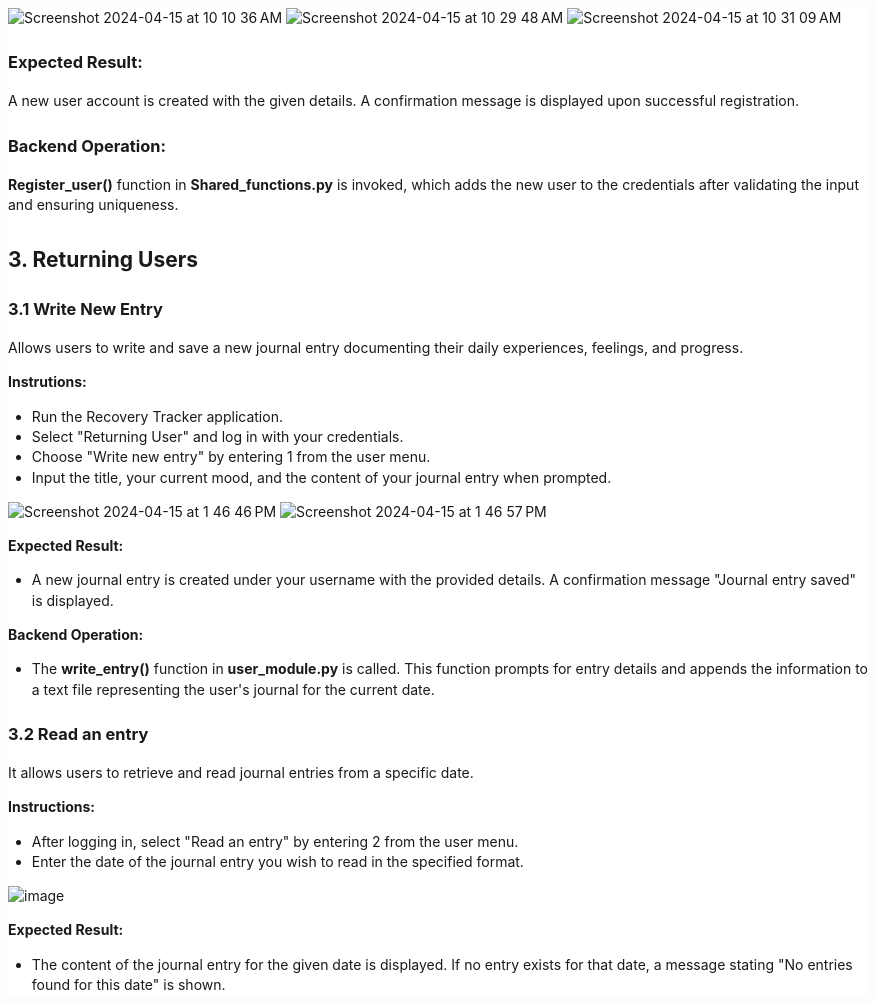 <img width="376" alt="Screenshot 2024-04-15 at 10 10 36 AM" src="https://github.com/Kunj-13/Recovery-Tracker/assets/143433713/65776c12-cb45-4f38-ac81-8ca1a0d5a727">
<img width="386" alt="Screenshot 2024-04-15 at 10 29 48 AM" src="https://github.com/Kunj-13/Recovery-Tracker/assets/143433713/a80524e4-5b50-4c8e-9b06-37d17ce44fe6">
<img width="692" alt="Screenshot 2024-04-15 at 10 31 09 AM" src="https://github.com/Kunj-13/Recovery-Tracker/assets/143433713/c8ee6e03-7fe5-4a7f-9c5d-c519d195276e">


### Expected Result:
A new user account is created with the given details.
A confirmation message is displayed upon successful registration.

### Backend Operation:
**Register_user()** function in **Shared_functions.py** is invoked, which adds the new user to the credentials after validating the input and ensuring uniqueness.

## 3. Returning Users

### 3.1 Write New Entry
Allows users to write and save a new journal entry documenting their daily experiences, feelings, and progress.

**Instrutions:**
- Run the Recovery Tracker application.
- Select "Returning User" and log in with your credentials.
- Choose "Write new entry" by entering 1 from the user menu.
- Input the title, your current mood, and the content of your journal entry when prompted.

<img width="902" alt="Screenshot 2024-04-15 at 1 46 46 PM" src="https://github.com/Kunj-13/Recovery-Tracker/assets/143433713/fa333c92-96ea-4f25-8d1e-cb6e209d31a7">
<img width="335" alt="Screenshot 2024-04-15 at 1 46 57 PM" src="https://github.com/Kunj-13/Recovery-Tracker/assets/143433713/2e7992ed-1946-48ae-a9c4-92814cfe7945">

**Expected Result:**
- A new journal entry is created under your username with the provided details. A confirmation message "Journal entry saved" is displayed.

**Backend Operation:**
- The **write_entry()** function in **user_module.py** is called. This function prompts for entry details and appends the information to a text file representing the user's journal for the current date.

### 3.2 Read an entry
It allows users to retrieve and read journal entries from a specific date.

**Instructions:**
- After logging in, select "Read an entry" by entering 2 from the user menu.
- Enter the date of the journal entry you wish to read in the specified format.

![image](https://github.com/Kunj-13/Recovery-Tracker/assets/143433713/0e7bf633-2085-42bb-aa8c-e910def30391)

**Expected Result:**
- The content of the journal entry for the given date is displayed. If no entry exists for that date, a message stating "No entries found for this date" is shown.
